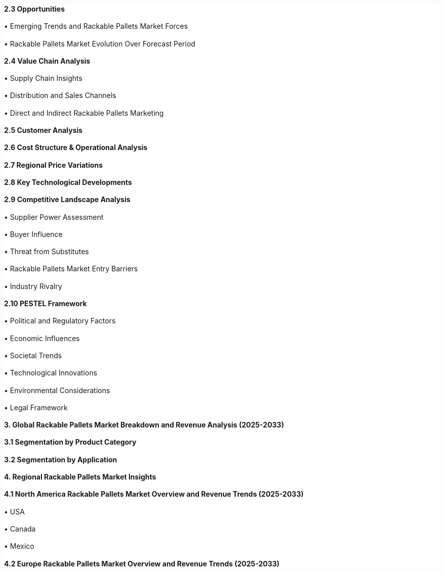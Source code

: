 <strong>2.3 Opportunities</strong>

• Emerging Trends and Rackable Pallets Market Forces

• Rackable Pallets Market Evolution Over Forecast Period

<strong>2.4 Value Chain Analysis</strong>

• Supply Chain Insights

• Distribution and Sales Channels

• Direct and Indirect Rackable Pallets Marketing

<strong>2.5 Customer Analysis</strong>

<strong>2.6 Cost Structure & Operational Analysis</strong>

<strong>2.7 Regional Price Variations</strong>

<strong>2.8 Key Technological Developments</strong>

<strong>2.9 Competitive Landscape Analysis</strong>

• Supplier Power Assessment

• Buyer Influence

• Threat from Substitutes

• Rackable Pallets Market Entry Barriers

• Industry Rivalry

<strong>2.10 PESTEL Framework</strong>

• Political and Regulatory Factors

• Economic Influences

• Societal Trends

• Technological Innovations

• Environmental Considerations

• Legal Framework

<strong>3. Global Rackable Pallets Market Breakdown and Revenue Analysis (2025-2033)</strong>

<strong>3.1 Segmentation by Product Category</strong>

<strong>3.2 Segmentation by Application</strong>

<strong>4. Regional Rackable Pallets Market Insights</strong>

<strong>4.1 North America Rackable Pallets Market Overview and Revenue Trends (2025-2033)</strong>

• USA

• Canada

• Mexico

<strong>4.2 Europe Rackable Pallets Market Overview and Revenue Trends (2025-2033)</strong>
